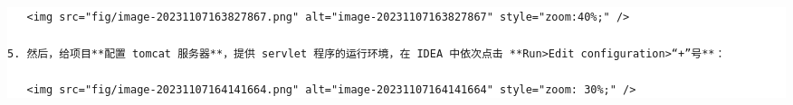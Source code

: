        <img src="fig/image-20231107163827867.png" alt="image-20231107163827867" style="zoom:40%;" />

    5. 然后，给项目**配置 tomcat 服务器**，提供 servlet 程序的运行环境，在 IDEA 中依次点击 **Run>Edit configuration>“+”号**：

       <img src="fig/image-20231107164141664.png" alt="image-20231107164141664" style="zoom: 30%;" />

